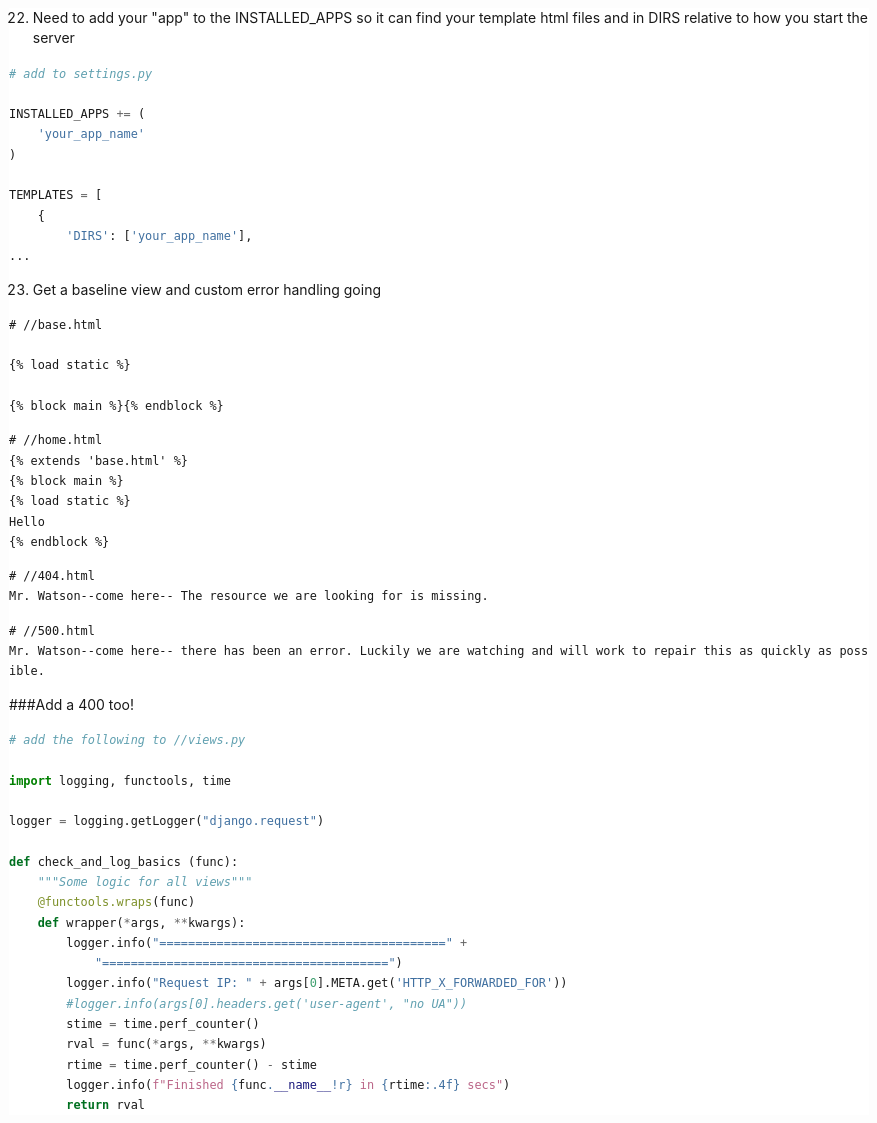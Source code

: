 22. Need to add your "app" to the INSTALLED_APPS so it can find your template html files and in DIRS relative to how you start the server
```python
# add to settings.py

INSTALLED_APPS += (
	'your_app_name'
)

TEMPLATES = [
	{
		'DIRS': ['your_app_name'],
...
```

23. Get a baseline view and custom error handling going

```html
# //base.html

{% load static %}

{% block main %}{% endblock %}

```

```html
# //home.html
{% extends 'base.html' %}
{% block main %}
{% load static %}
Hello
{% endblock %}
```

```html
# //404.html
Mr. Watson--come here-- The resource we are looking for is missing.
```

```html
# //500.html
Mr. Watson--come here-- there has been an error. Luckily we are watching and will work to repair this as quickly as possible.
```

###Add a 400 too!

```python
# add the following to //views.py

import logging, functools, time

logger = logging.getLogger("django.request")

def check_and_log_basics (func):
	"""Some logic for all views"""
	@functools.wraps(func)
	def wrapper(*args, **kwargs):
		logger.info("========================================" +
			"========================================")
		logger.info("Request IP: " + args[0].META.get('HTTP_X_FORWARDED_FOR'))
		#logger.info(args[0].headers.get('user-agent', "no UA"))
		stime = time.perf_counter()
		rval = func(*args, **kwargs)
		rtime = time.perf_counter() - stime
		logger.info(f"Finished {func.__name__!r} in {rtime:.4f} secs")
		return rval

```